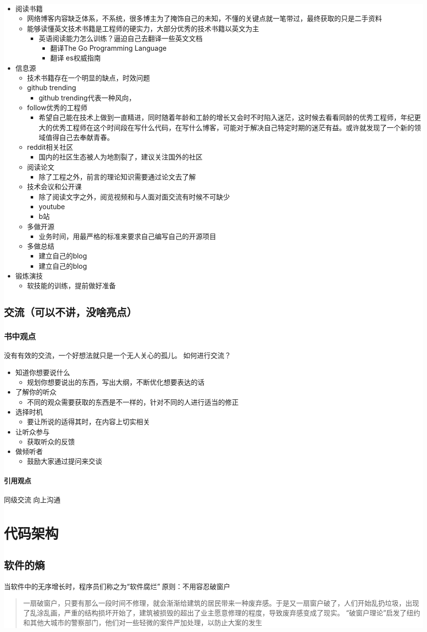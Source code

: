 - 阅读书籍
   - 网络博客内容缺乏体系，不系统，很多博主为了掩饰自己的未知，不懂的关键点就一笔带过，最终获取的只是二手资料
   - 能够读懂英文技术书籍是工程师的硬实力，大部分优秀的技术书籍以英文为主
      - 英语阅读能力怎么训练？逼迫自己去翻译一些英文文档
         - 翻译The Go Programming Language
         - 翻译 es权威指南		
- 信息源
   - 技术书籍存在一个明显的缺点，时效问题
   - github trending
      - github trending代表一种风向，
   - follow优秀的工程师
      - 希望自己能在技术上做到一直精进，同时随着年龄和工龄的增长又会时不时陷入迷茫，这时候去看看同龄的优秀工程师，年纪更大的优秀工程师在这个时间段在写什么代码，在写什么博客，可能对于解决自己特定时期的迷茫有益。或许就发现了一个新的领域值得自己去奉献青春。
   - reddit相关社区
      - 国内的社区生态被人为地割裂了，建议关注国外的社区
   - 阅读论文
      - 除了工程之外，前言的理论知识需要通过论文去了解
   - 技术会议和公开课
      - 除了阅读文字之外，阅览视频和与人面对面交流有时候不可缺少
      - youtube
      - b站
   - 多做开源
      - 业务时间，用最严格的标准来要求自己编写自己的开源项目
   - 多做总结
      - 建立自己的blog
      - 建立自己的blog
- 锻炼演技
   - 软技能的训练，提前做好准备

## 交流（可以不讲，没啥亮点）
### 书中观点
没有有效的交流，一个好想法就只是一个无人关心的孤儿。
如何进行交流？

- 知道你想要说什么
   - 规划你想要说出的东西，写出大纲，不断优化想要表达的话
- 了解你的听众
   - 不同的观众需要获取的东西是不一样的，针对不同的人进行适当的修正
- 选择时机
   - 要让所说的适得其时，在内容上切实相关
- 让听众参与
   - 获取听众的反馈
- 做倾听者
   - 鼓励大家通过提问来交谈
#### 引用观点

同级交流
向上沟通

# 代码架构
## 软件的熵
当软件中的无序增长时，程序员们称之为“软件腐烂”
原则：不用容忍破窗户
> 一扇破窗户，只要有那么一段时间不修理，就会渐渐给建筑的居民带来一种废弃感。于是又一扇窗户破了，人们开始乱扔垃圾，出现了乱涂乱画，严重的结构损坏开始了，建筑被损毁的超出了业主愿意修理的程度，导致废弃感变成了现实。
> “破窗户理论”启发了纽约和其他大城市的警察部门，他们对一些轻微的案件严加处理，以防止大案的发生
